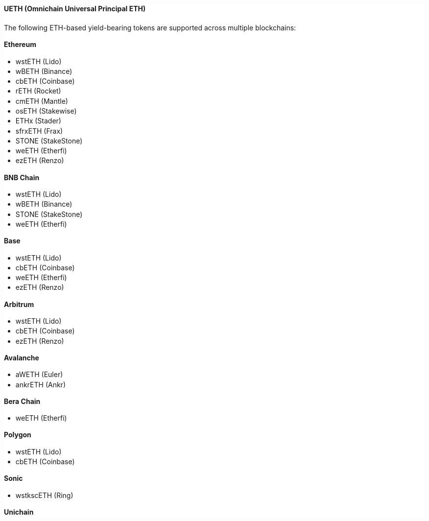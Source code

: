 #### **UETH (Omnichain Universal Principal ETH)** <a href="#ueth-omnichain-universal-principal-eth" id="ueth-omnichain-universal-principal-eth"></a>

The following ETH-based yield-bearing tokens are supported across multiple blockchains:

**Ethereum**

* wstETH (Lido)
* wBETH (Binance)
* cbETH (Coinbase)
* rETH (Rocket)
* cmETH (Mantle)
* osETH (Stakewise)
* ETHx (Stader)
* sfrxETH (Frax)
* STONE (StakeStone)
* weETH (Etherfi)
* ezETH (Renzo)

**BNB Chain**

* wstETH (Lido)
* wBETH (Binance)
* STONE (StakeStone)
* weETH (Etherfi)

**Base**

* wstETH (Lido)
* cbETH (Coinbase)
* weETH (Etherfi)
* ezETH (Renzo)

**Arbitrum**

* wstETH (Lido)
* cbETH (Coinbase)
* ezETH (Renzo)

**Avalanche**

* aWETH (Euler)
* ankrETH (Ankr)

**Bera Chain**

* weETH (Etherfi)

**Polygon**

* wstETH (Lido)
* cbETH (Coinbase)

**Sonic**

* wstkscETH (Ring)

**Unichain**
